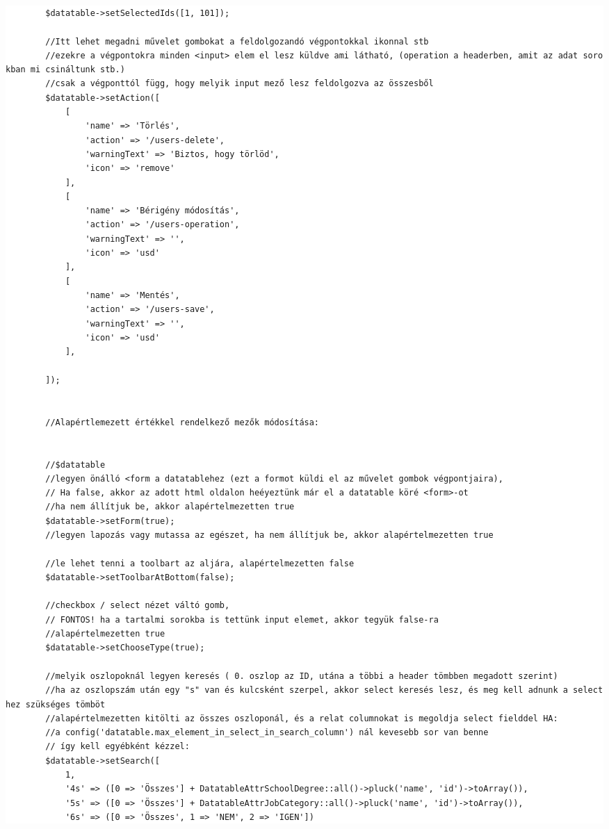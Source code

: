 ```
        $datatable->setSelectedIds([1, 101]);

        //Itt lehet megadni művelet gombokat a feldolgozandó végpontokkal ikonnal stb
        //ezekre a végpontokra minden <input> elem el lesz küldve ami látható, (operation a headerben, amit az adat sorokban mi csináltunk stb.)
        //csak a végponttól függ, hogy melyik input mező lesz feldolgozva az összesből
        $datatable->setAction([
            [
                'name' => 'Törlés',
                'action' => '/users-delete',
                'warningText' => 'Biztos, hogy törlöd',
                'icon' => 'remove'
            ],
            [
                'name' => 'Bérigény módosítás',
                'action' => '/users-operation',
                'warningText' => '',
                'icon' => 'usd'
            ],
            [
                'name' => 'Mentés',
                'action' => '/users-save',
                'warningText' => '',
                'icon' => 'usd'
            ],

        ]);


        //Alapértlemezett értékkel rendelkező mezők módosítása:


        //$datatable
        //legyen önálló <form a datatablehez (ezt a formot küldi el az művelet gombok végpontjaira),
        // Ha false, akkor az adott html oldalon heéyeztünk már el a datatable köré <form>-ot
        //ha nem állítjuk be, akkor alapértelmezetten true
        $datatable->setForm(true);
        //legyen lapozás vagy mutassa az egészet, ha nem állítjuk be, akkor alapértelmezetten true

        //le lehet tenni a toolbart az aljára, alapértelmezetten false
        $datatable->setToolbarAtBottom(false);

        //checkbox / select nézet váltó gomb,
        // FONTOS! ha a tartalmi sorokba is tettünk input elemet, akkor tegyük false-ra
        //alapértelmezetten true
        $datatable->setChooseType(true);

        //melyik oszlopoknál legyen keresés ( 0. oszlop az ID, utána a többi a header tömbben megadott szerint)
        //ha az oszlopszám után egy "s" van és kulcsként szerpel, akkor select keresés lesz, és meg kell adnunk a selecthez szükséges tömböt
        //alapértelmezetten kitölti az összes oszloponál, és a relat columnokat is megoldja select fielddel HA:
        //a config('datatable.max_element_in_select_in_search_column') nál kevesebb sor van benne
        // így kell egyébként kézzel:
        $datatable->setSearch([
            1,
            '4s' => ([0 => 'Összes'] + DatatableAttrSchoolDegree::all()->pluck('name', 'id')->toArray()),
            '5s' => ([0 => 'Összes'] + DatatableAttrJobCategory::all()->pluck('name', 'id')->toArray()),
            '6s' => ([0 => 'Összes', 1 => 'NEM', 2 => 'IGEN'])
```